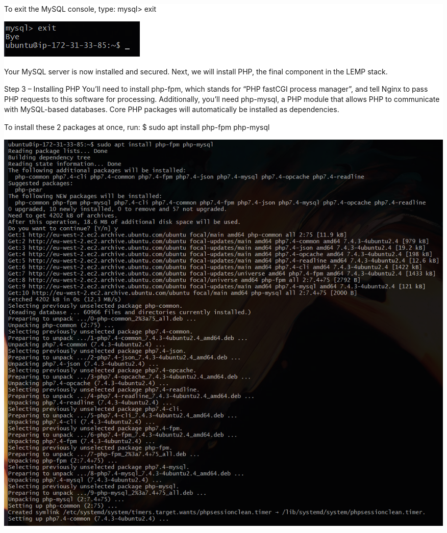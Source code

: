 To exit the MySQL console, type:
mysql> exit

![alt text](./17.png)

Your MySQL server is now installed and secured. Next, we will install PHP, the final component in the LEMP stack.

Step 3 – Installing PHP
You’ll need to install php-fpm, which stands for “PHP fastCGI process manager”, and tell Nginx to pass PHP requests to this software for processing. Additionally, you’ll need php-mysql, a PHP module that allows PHP to communicate with MySQL-based databases. Core PHP packages will automatically be installed as dependencies.

To install these 2 packages at once, run:
$ sudo apt install php-fpm php-mysql

![alt text](./18.png)
